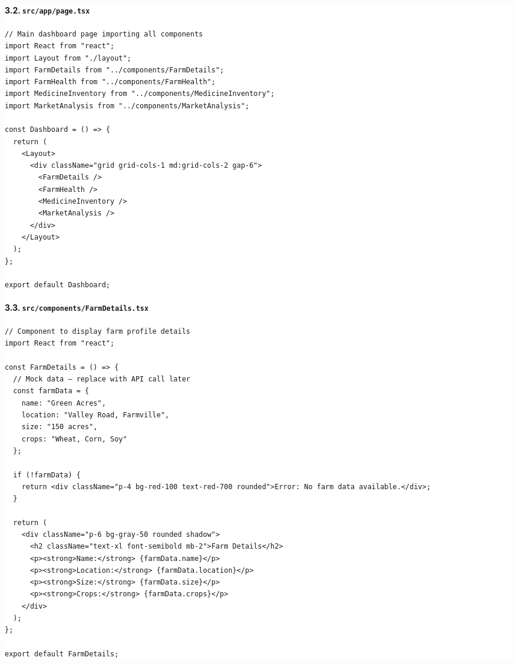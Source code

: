 #### 3.2. `src/app/page.tsx`
```tsx
// Main dashboard page importing all components
import React from "react";
import Layout from "./layout";
import FarmDetails from "../components/FarmDetails";
import FarmHealth from "../components/FarmHealth";
import MedicineInventory from "../components/MedicineInventory";
import MarketAnalysis from "../components/MarketAnalysis";

const Dashboard = () => {
  return (
    <Layout>
      <div className="grid grid-cols-1 md:grid-cols-2 gap-6">
        <FarmDetails />
        <FarmHealth />
        <MedicineInventory />
        <MarketAnalysis />
      </div>
    </Layout>
  );
};

export default Dashboard;
```

#### 3.3. `src/components/FarmDetails.tsx`
```tsx
// Component to display farm profile details
import React from "react";

const FarmDetails = () => {
  // Mock data – replace with API call later
  const farmData = {
    name: "Green Acres",
    location: "Valley Road, Farmville",
    size: "150 acres",
    crops: "Wheat, Corn, Soy"
  };

  if (!farmData) {
    return <div className="p-4 bg-red-100 text-red-700 rounded">Error: No farm data available.</div>;
  }

  return (
    <div className="p-6 bg-gray-50 rounded shadow">
      <h2 className="text-xl font-semibold mb-2">Farm Details</h2>
      <p><strong>Name:</strong> {farmData.name}</p>
      <p><strong>Location:</strong> {farmData.location}</p>
      <p><strong>Size:</strong> {farmData.size}</p>
      <p><strong>Crops:</strong> {farmData.crops}</p>
    </div>
  );
};

export default FarmDetails;
```
